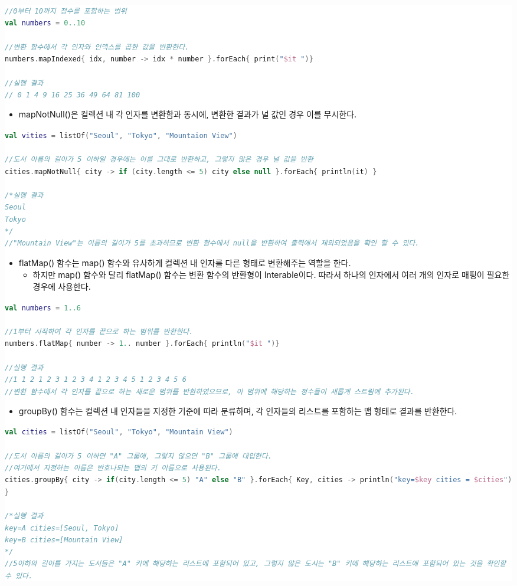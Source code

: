 ~~~kotlin
//0부터 10까지 정수를 포함하는 범위
val numbers = 0..10

//변환 함수에서 각 인자와 인덱스를 곱한 값을 반환한다.
numbers.mapIndexed{ idx, number -> idx * number }.forEach{ print("$it ")}

//실행 결과
// 0 1 4 9 16 25 36 49 64 81 100
~~~

- mapNotNull()은 컬렉션 내 각 인자를 변환함과 동시에, 변환한 결과가 널 값인 경우 이를 무시한다.

~~~kotlin
val vities = listOf("Seoul", "Tokyo", "Mountaion View")

//도시 이름의 길이가 5 이하일 경우에는 이를 그대로 반환하고, 그렇지 않은 경우 널 값을 반환
cities.mapNotNull{ city -> if (city.length <= 5) city else null }.forEach{ println(it) }

/*실행 결과
Seoul
Tokyo
*/
//"Mountain View"는 이름의 길이가 5를 초과하므로 변환 함수에서 null을 반환하여 출력에서 제외되었음을 확인 할 수 있다.
~~~

- flatMap() 함수는 map() 함수와 유사하게 컬렉션 내 인자를 다른 형태로 변환해주는 역할을 한다.
  - 하지만 map() 함수와 달리 flatMap() 함수는 변환 함수의 반환형이 Interable이다. 따라서 하나의 인자에서 여러 개의 인자로 매핑이 필요한 경우에 사용한다.

~~~kotlin
val numbers = 1..6

//1부터 시작하여 각 인자를 끝으로 하는 범위를 반환한다.
numbers.flatMap{ number -> 1.. number }.forEach{ println("$it ")}

//실행 결과
//1 1 2 1 2 3 1 2 3 4 1 2 3 4 5 1 2 3 4 5 6
//변환 함수에서 각 인자를 끝으로 하는 새로운 범위를 반환하였으므로, 이 범위에 해당하는 정수들이 새롭게 스트림에 추가된다.
~~~

- groupBy() 함수는 컬렉션 내 인자들을 지정한 기준에 따라 분류하며, 각 인자들의 리스트를 포함하는 맵 형태로 결과를 반환한다.

~~~kotlin
val cities = listOf("Seoul", "Tokyo", "Mountain View")

//도시 이름의 길이가 5 이하면 "A" 그룹에, 그렇지 않으면 "B" 그룹에 대입한다.
//여기에서 지정하는 이름은 반호나되는 맵의 키 이름으로 사용된다.
cities.groupBy{ city -> if(city.length <= 5) "A" else "B" }.forEach{ Key, cities -> println("key=$key cities = $cities") }

/*실행 결과
key=A cities=[Seoul, Tokyo]
key=B cities=[Mountain View]
*/
//5이하의 길이를 가지는 도시들은 "A" 키에 해당하는 리스트에 포함되어 있고, 그렇지 않은 도시는 "B" 키에 해당하는 리스트에 포함되어 있는 것을 확인할 수 있다.
~~~

